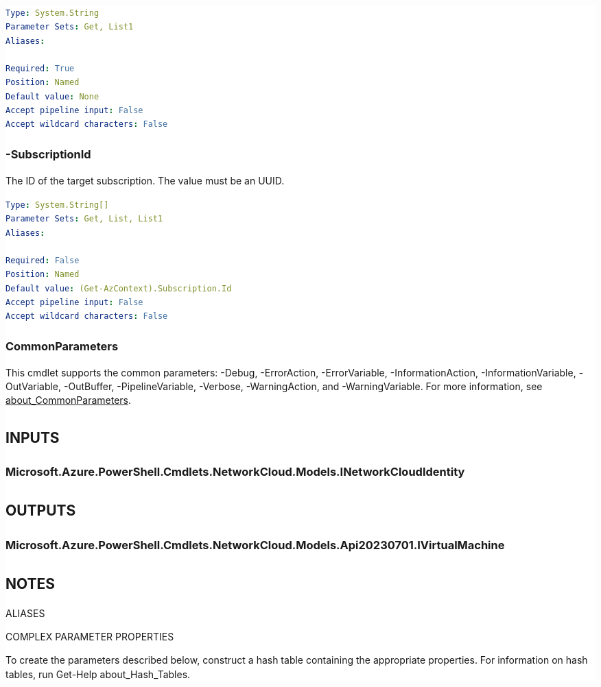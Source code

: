 ```yaml
Type: System.String
Parameter Sets: Get, List1
Aliases:

Required: True
Position: Named
Default value: None
Accept pipeline input: False
Accept wildcard characters: False
```

### -SubscriptionId
The ID of the target subscription.
The value must be an UUID.

```yaml
Type: System.String[]
Parameter Sets: Get, List, List1
Aliases:

Required: False
Position: Named
Default value: (Get-AzContext).Subscription.Id
Accept pipeline input: False
Accept wildcard characters: False
```

### CommonParameters
This cmdlet supports the common parameters: -Debug, -ErrorAction, -ErrorVariable, -InformationAction, -InformationVariable, -OutVariable, -OutBuffer, -PipelineVariable, -Verbose, -WarningAction, and -WarningVariable. For more information, see [about_CommonParameters](http://go.microsoft.com/fwlink/?LinkID=113216).

## INPUTS

### Microsoft.Azure.PowerShell.Cmdlets.NetworkCloud.Models.INetworkCloudIdentity

## OUTPUTS

### Microsoft.Azure.PowerShell.Cmdlets.NetworkCloud.Models.Api20230701.IVirtualMachine

## NOTES

ALIASES

COMPLEX PARAMETER PROPERTIES

To create the parameters described below, construct a hash table containing the appropriate properties. For information on hash tables, run Get-Help about_Hash_Tables.
